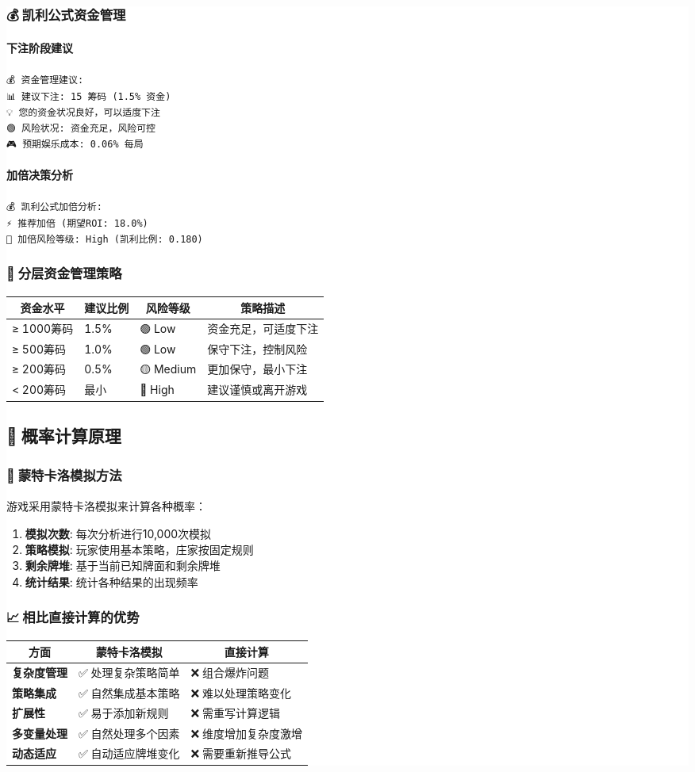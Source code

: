 ### 💰 **凯利公式资金管理**

#### **下注阶段建议**
```
💰 资金管理建议:
📊 建议下注: 15 筹码 (1.5% 资金)
💡 您的资金状况良好，可以适度下注
🟢 风险状况: 资金充足，风险可控
🎮 预期娱乐成本: 0.06% 每局
```

#### **加倍决策分析**
```
💰 凯利公式加倍分析:
⚡ 推荐加倍 (期望ROI: 18.0%)
🔴 加倍风险等级: High (凯利比例: 0.180)
```

### 🧮 **分层资金管理策略**

| 资金水平   | 建议比例 | 风险等级 | 策略描述             |
| ---------- | -------- | -------- | -------------------- |
| ≥ 1000筹码 | 1.5%     | 🟢 Low    | 资金充足，可适度下注 |
| ≥ 500筹码  | 1.0%     | 🟢 Low    | 保守下注，控制风险   |
| ≥ 200筹码  | 0.5%     | 🟡 Medium | 更加保守，最小下注   |
| < 200筹码  | 最小     | 🔴 High   | 建议谨慎或离开游戏   |

## 🧠 概率计算原理

### 🎲 **蒙特卡洛模拟方法**
游戏采用蒙特卡洛模拟来计算各种概率：

1. **模拟次数**: 每次分析进行10,000次模拟
2. **策略模拟**: 玩家使用基本策略，庄家按固定规则
3. **剩余牌堆**: 基于当前已知牌面和剩余牌堆
4. **统计结果**: 统计各种结果的出现频率

### 📈 **相比直接计算的优势**

| 方面           | 蒙特卡洛模拟       | 直接计算             |
| -------------- | ------------------ | -------------------- |
| **复杂度管理** | ✅ 处理复杂策略简单 | ❌ 组合爆炸问题       |
| **策略集成**   | ✅ 自然集成基本策略 | ❌ 难以处理策略变化   |
| **扩展性**     | ✅ 易于添加新规则   | ❌ 需重写计算逻辑     |
| **多变量处理** | ✅ 自然处理多个因素 | ❌ 维度增加复杂度激增 |
| **动态适应**   | ✅ 自动适应牌堆变化 | ❌ 需要重新推导公式   |
